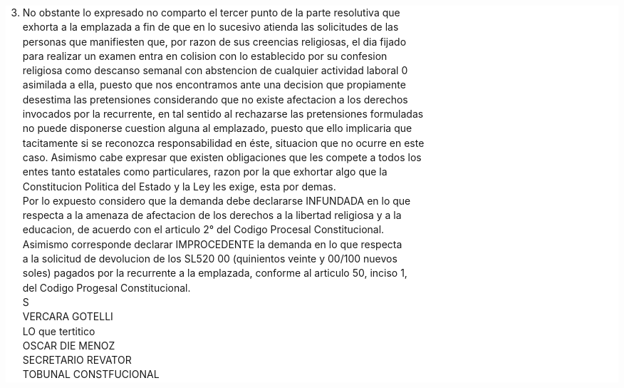 3. No obstante lo expresado no comparto el tercer punto de la parte resolutiva que  
exhorta a la emplazada a fin de que en lo sucesivo atienda las solicitudes de las  
personas que manifiesten que, por razon de sus creencias religiosas, el dia fijado  
para realizar un examen entra en colision con lo establecido por su confesion  
religiosa como descanso semanal con abstencion de cualquier actividad laboral 0  
asimilada a ella, puesto que nos encontramos ante una decision que propiamente  
desestima las pretensiones considerando que no existe afectacion a los derechos  
invocados por la recurrente, en tal sentido al rechazarse las pretensiones formuladas  
no puede disponerse cuestion alguna al emplazado, puesto que ello implicaria que  
tacitamente si se reconozca responsabilidad en éste, situacion que no ocurre en este  
caso. Asimismo cabe expresar que existen obligaciones que les compete a todos los  
entes tanto estatales como particulares, razon por la que exhortar algo que la  
Constitucion Politica del Estado y la Ley les exige, esta por demas.  
Por lo expuesto considero que la demanda debe declararse INFUNDADA en lo que  
respecta a la amenaza de afectacion de los derechos a la libertad religiosa y a la  
educacion, de acuerdo con el articulo 2° del Codigo Procesal Constitucional.  
Asimismo corresponde declarar IMPROCEDENTE la demanda en lo que respecta  
a la solicitud de devolucion de los SL520 00 (quinientos veinte y 00/100 nuevos  
soles) pagados por la recurrente a la emplazada, conforme al articulo 50, inciso 1,  
del Codigo Progesal Constitucional.  
S  
VERCARA GOTELLI  
LO que tertitico  
OSCAR DIE MENOZ  
SECRETARIO REVATOR  
TOBUNAL CONSTFUCIONAL